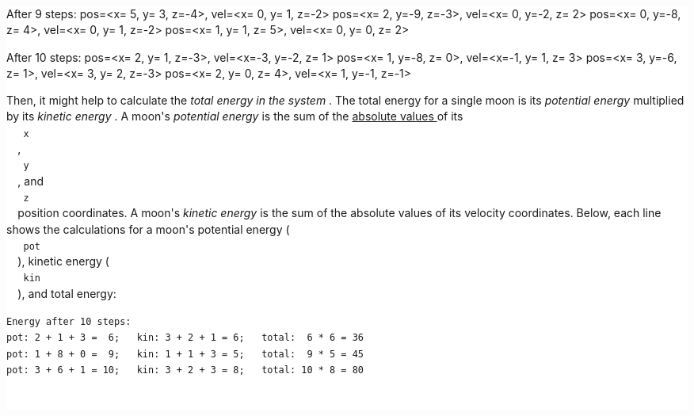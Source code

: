 After 9 steps:
pos=&lt;x= 5, y= 3, z=-4&gt;, vel=&lt;x= 0, y= 1, z=-2&gt;
pos=&lt;x= 2, y=-9, z=-3&gt;, vel=&lt;x= 0, y=-2, z= 2&gt;
pos=&lt;x= 0, y=-8, z= 4&gt;, vel=&lt;x= 0, y= 1, z=-2&gt;
pos=&lt;x= 1, y= 1, z= 5&gt;, vel=&lt;x= 0, y= 0, z= 2&gt;

After 10 steps:
pos=&lt;x= 2, y= 1, z=-3&gt;, vel=&lt;x=-3, y=-2, z= 1&gt;
pos=&lt;x= 1, y=-8, z= 0&gt;, vel=&lt;x=-1, y= 1, z= 3&gt;
pos=&lt;x= 3, y=-6, z= 1&gt;, vel=&lt;x= 3, y= 2, z=-3&gt;
pos=&lt;x= 2, y= 0, z= 4&gt;, vel=&lt;x= 1, y=-1, z=-1&gt;
</code></pre>
 <p>
  Then, it might help to calculate the
  <em>
   total energy in the system
  </em>
  . The total energy for a single moon is its
  <em>
   potential energy
  </em>
  multiplied by its
  <em>
   kinetic energy
  </em>
  . A moon's
  <em>
   potential energy
  </em>
  is the sum of the
  <a href="https://en.wikipedia.org/wiki/Absolute_value">
   absolute values
  </a>
  of its
  <code>
   x
  </code>
  ,
  <code>
   y
  </code>
  , and
  <code>
   z
  </code>
  position coordinates. A moon's
  <em>
   kinetic energy
  </em>
  is the sum of the absolute values of its velocity coordinates.  Below, each line shows the calculations for a moon's potential energy (
  <code>
   pot
  </code>
  ), kinetic energy (
  <code>
   kin
  </code>
  ), and total energy:
 </p>
 <pre><code>Energy after 10 steps:
pot: 2 + 1 + 3 =  6;   kin: 3 + 2 + 1 = 6;   total:  6 * 6 = 36
pot: 1 + 8 + 0 =  9;   kin: 1 + 1 + 3 = 5;   total:  9 * 5 = 45
pot: 3 + 6 + 1 = 10;   kin: 3 + 2 + 3 = 8;   total: 10 * 8 = 80